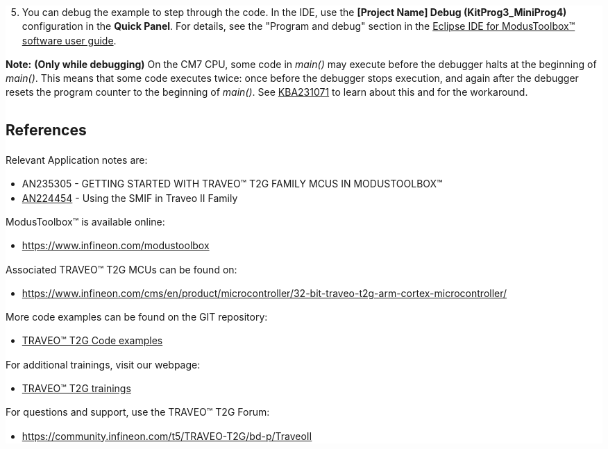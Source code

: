 5. You can debug the example to step through the code. In the IDE, use the **[Project Name] Debug (KitProg3_MiniProg4)** configuration in the **Quick Panel**. For details, see the "Program and debug" section in the [Eclipse IDE for ModusToolbox™ software user guide](https://www.infineon.com/dgdl/?fileId=8ac78c8c8386267f0183a8d7043b58ee).

**Note:** **(Only while debugging)** On the CM7 CPU, some code in *main()* may execute before the debugger halts at the beginning of *main()*. This means that some code executes twice: once before the debugger stops execution, and again after the debugger resets the program counter to the beginning of *main()*. See [KBA231071](https://community.infineon.com/t5/Knowledge-Base-Articles/PSoC-6-MCU-Code-in-main-executes-before-the-debugger-halts-at-the-first-line-of/ta-p/253856) to learn about this and for the workaround.


## References  

Relevant Application notes are:
- AN235305 - GETTING STARTED WITH TRAVEO™ T2G FAMILY MCUS IN MODUSTOOLBOX™
- [AN224454](https://www.infineon.com/dgdl/?fileId=5546d462749a7c2d01749b3510f50cd4) - Using the SMIF in Traveo II Family

ModusToolbox™ is available online:
- <https://www.infineon.com/modustoolbox>

Associated TRAVEO™ T2G MCUs can be found on:
- <https://www.infineon.com/cms/en/product/microcontroller/32-bit-traveo-t2g-arm-cortex-microcontroller/>

More code examples can be found on the GIT repository:
- [TRAVEO™ T2G Code examples](https://github.com/orgs/Infineon/repositories?q=mtb-t2g-&type=all&language=&sort=)

For additional trainings, visit our webpage:  
- [TRAVEO™ T2G trainings](https://www.infineon.com/cms/en/product/microcontroller/32-bit-traveo-t2g-arm-cortex-microcontroller/32-bit-traveo-t2g-arm-cortex-for-body/traveo-t2g-cyt4bf-series/#!trainings)

For questions and support, use the TRAVEO™ T2G Forum:  
- <https://community.infineon.com/t5/TRAVEO-T2G/bd-p/TraveoII>  

